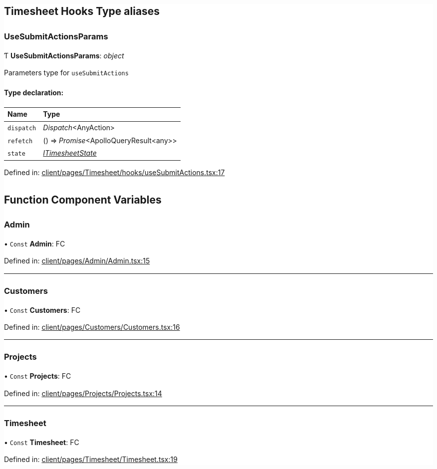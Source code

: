 ## Timesheet Hooks Type aliases

### UseSubmitActionsParams

Ƭ **UseSubmitActionsParams**: *object*

Parameters type for `useSubmitActions`

#### Type declaration:

Name | Type |
:------ | :------ |
`dispatch` | *Dispatch*<AnyAction\> |
`refetch` | () => *Promise*<ApolloQueryResult<any\>\> |
`state` | [*ITimesheetState*](../interfaces/pages.itimesheetstate.md) |

Defined in: [client/pages/Timesheet/hooks/useSubmitActions.tsx:17](https://github.com/Puzzlepart/did/blob/dev/client/pages/Timesheet/hooks/useSubmitActions.tsx#L17)

## Function Component Variables

### Admin

• `Const` **Admin**: FC

Defined in: [client/pages/Admin/Admin.tsx:15](https://github.com/Puzzlepart/did/blob/dev/client/pages/Admin/Admin.tsx#L15)

___

### Customers

• `Const` **Customers**: FC

Defined in: [client/pages/Customers/Customers.tsx:16](https://github.com/Puzzlepart/did/blob/dev/client/pages/Customers/Customers.tsx#L16)

___

### Projects

• `Const` **Projects**: FC

Defined in: [client/pages/Projects/Projects.tsx:14](https://github.com/Puzzlepart/did/blob/dev/client/pages/Projects/Projects.tsx#L14)

___

### Timesheet

• `Const` **Timesheet**: FC

Defined in: [client/pages/Timesheet/Timesheet.tsx:19](https://github.com/Puzzlepart/did/blob/dev/client/pages/Timesheet/Timesheet.tsx#L19)
